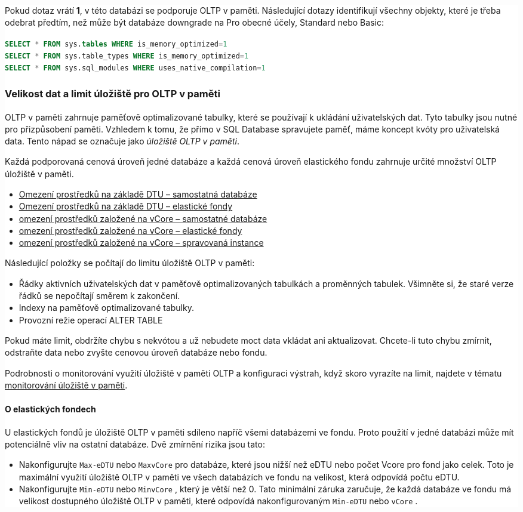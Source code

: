 Pokud dotaz vrátí **1**, v této databázi se podporuje OLTP v paměti. Následující dotazy identifikují všechny objekty, které je třeba odebrat předtím, než může být databáze downgrade na Pro obecné účely, Standard nebo Basic:

```sql
SELECT * FROM sys.tables WHERE is_memory_optimized=1
SELECT * FROM sys.table_types WHERE is_memory_optimized=1
SELECT * FROM sys.sql_modules WHERE uses_native_compilation=1
```

### <a name="data-size-and-storage-cap-for-in-memory-oltp"></a>Velikost dat a limit úložiště pro OLTP v paměti

OLTP v paměti zahrnuje paměťově optimalizované tabulky, které se používají k ukládání uživatelských dat. Tyto tabulky jsou nutné pro přizpůsobení paměti. Vzhledem k tomu, že přímo v SQL Database spravujete paměť, máme koncept kvóty pro uživatelská data. Tento nápad se označuje jako *úložiště OLTP v paměti*.

Každá podporovaná cenová úroveň jedné databáze a každá cenová úroveň elastického fondu zahrnuje určité množství OLTP úložiště v paměti.

- [Omezení prostředků na základě DTU – samostatná databáze](database/resource-limits-dtu-single-databases.md)
- [Omezení prostředků na základě DTU – elastické fondy](database/resource-limits-dtu-elastic-pools.md)
- [omezení prostředků založené na vCore – samostatné databáze](database/resource-limits-vcore-single-databases.md)
- [omezení prostředků založené na vCore – elastické fondy](database/resource-limits-vcore-elastic-pools.md)
- [omezení prostředků založené na vCore – spravovaná instance](managed-instance/resource-limits.md)

Následující položky se počítají do limitu úložiště OLTP v paměti:

- Řádky aktivních uživatelských dat v paměťově optimalizovaných tabulkách a proměnných tabulek. Všimněte si, že staré verze řádků se nepočítají směrem k zakončení.
- Indexy na paměťově optimalizované tabulky.
- Provozní režie operací ALTER TABLE

Pokud máte limit, obdržíte chybu s nekvótou a už nebudete moct data vkládat ani aktualizovat. Chcete-li tuto chybu zmírnit, odstraňte data nebo zvyšte cenovou úroveň databáze nebo fondu.

Podrobnosti o monitorování využití úložiště v paměti OLTP a konfiguraci výstrah, když skoro vyrazíte na limit, najdete v tématu [monitorování úložiště v paměti](in-memory-oltp-monitor-space.md).

#### <a name="about-elastic-pools"></a>O elastických fondech

U elastických fondů je úložiště OLTP v paměti sdíleno napříč všemi databázemi ve fondu. Proto použití v jedné databázi může mít potenciálně vliv na ostatní databáze. Dvě zmírnění rizika jsou tato:

- Nakonfigurujte `Max-eDTU` nebo `MaxvCore` pro databáze, které jsou nižší než eDTU nebo počet Vcore pro fond jako celek. Toto je maximální využití úložiště OLTP v paměti ve všech databázích ve fondu na velikost, která odpovídá počtu eDTU.
- Nakonfigurujte `Min-eDTU` nebo `MinvCore` , který je větší než 0. Tato minimální záruka zaručuje, že každá databáze ve fondu má velikost dostupného úložiště OLTP v paměti, které odpovídá nakonfigurovaným `Min-eDTU` nebo `vCore` .
